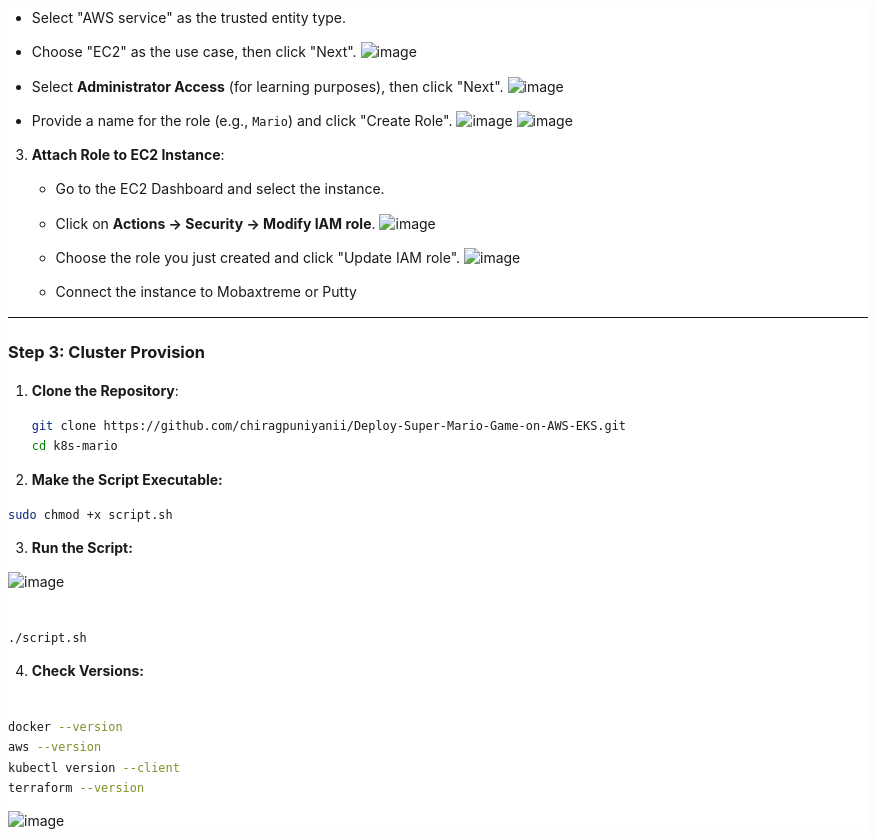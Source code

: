    - Select "AWS service" as the trusted entity type.
   - Choose "EC2" as the use case, then click "Next".
    ![image](https://github.com/user-attachments/assets/9335c26c-6699-4afc-b2cd-db501d8fc068)

   - Select **Administrator Access** (for learning purposes), then click "Next".
   ![image](https://github.com/user-attachments/assets/4a5b96ff-8c93-47b5-87c1-575ec97c2f0d)
   - Provide a name for the role (e.g., `Mario`) and click "Create Role".
    ![image](https://github.com/user-attachments/assets/d4cfd0fa-4ade-4803-916a-06e3eb0c7fa1)
   ![image](https://github.com/user-attachments/assets/fb7bdb00-14d9-450b-bb09-f0a5eb1228d1)

3. **Attach Role to EC2 Instance**:
   - Go to the EC2 Dashboard and select the instance.
   - Click on **Actions → Security → Modify IAM role**.
  ![image](https://github.com/user-attachments/assets/f7ff12cc-45b3-4b72-b821-4abd2ef2cd8b)

   - Choose the role you just created and click "Update IAM role".
   ![image](https://github.com/user-attachments/assets/fc5130fd-1d9d-4a23-8a2b-7be486b10b20)
   - Connect the instance to Mobaxtreme or Putty

   


---

### Step 3: Cluster Provision

1. **Clone the Repository**:
   ```bash
   git clone https://github.com/chiragpuniyanii/Deploy-Super-Mario-Game-on-AWS-EKS.git
   cd k8s-mario
2. **Make the Script Executable:**

```bash
sudo chmod +x script.sh
```

3. **Run the Script:**


![image](https://github.com/user-attachments/assets/32923546-f3e8-4ef7-9067-64d004e68184)

```bash

./script.sh
```
4. **Check Versions:**

```bash

docker --version
aws --version
kubectl version --client
terraform --version
```
![image](https://github.com/user-attachments/assets/932ce75f-a2ee-4a15-87b7-96574016a06a)

